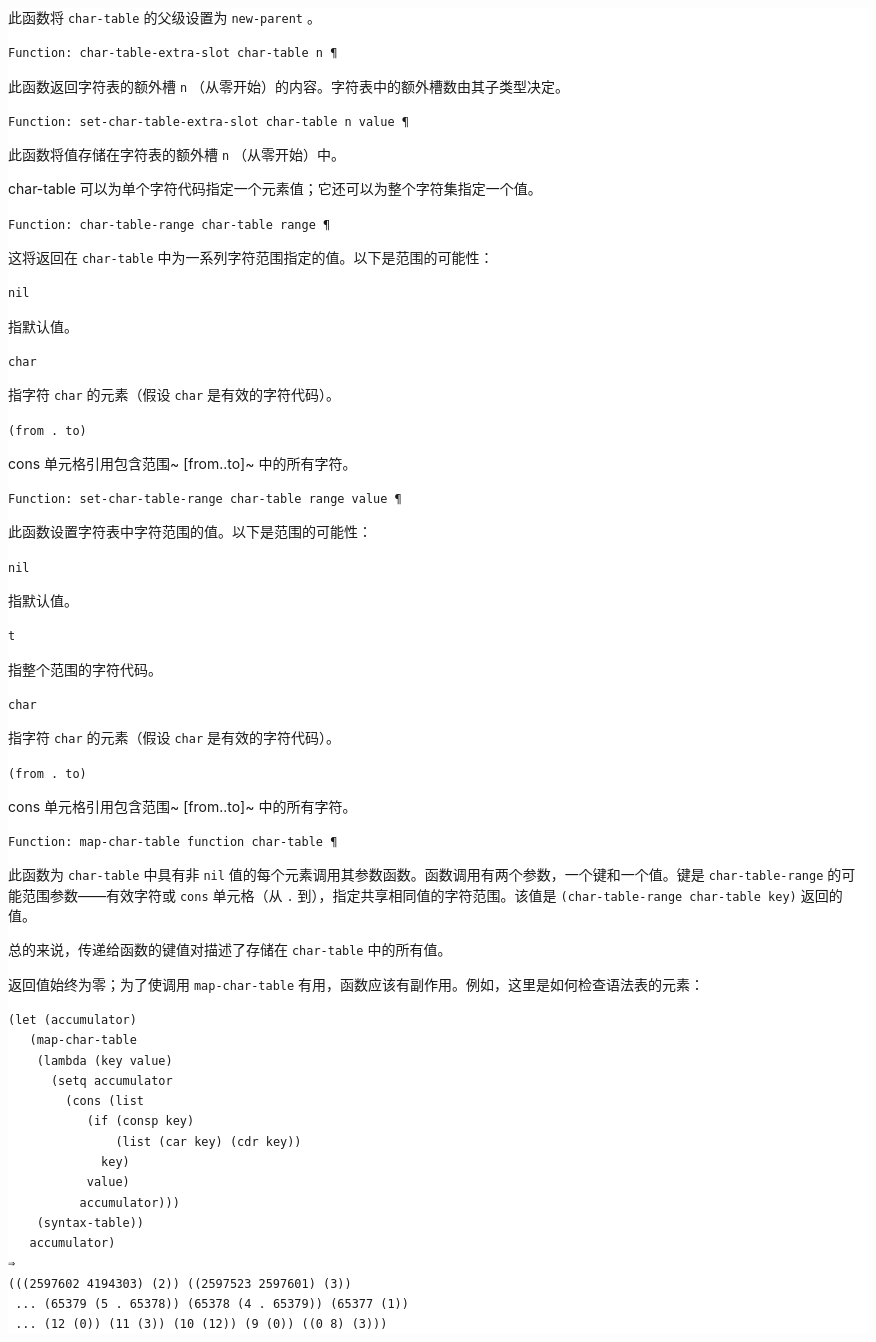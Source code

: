 此函数将 `char-table` 的父级设置为 `new-parent` 。

    Function: char-table-extra-slot char-table n ¶

此函数返回字符表的额外槽 `n` （从零开始）的内容。字符表中的额外槽数由其子类型决定。

    Function: set-char-table-extra-slot char-table n value ¶

此函数将值存储在字符表的额外槽 `n` （从零开始）中。

char-table 可以为单个字符代码指定一个元素值；它还可以为整个字符集指定一个值。

    Function: char-table-range char-table range ¶

这将返回在 `char-table` 中为一系列字符范围指定的值。以下是范围的可能性：

    nil

指默认值。

    char

指字符 `char` 的元素（假设 `char` 是有效的字符代码）。

    (from . to)

cons 单元格引用包含范围~ [from..to]~ 中的所有字符。

    Function: set-char-table-range char-table range value ¶

此函数设置字符表中字符范围的值。以下是范围的可能性：

    nil

指默认值。

    t

指整个范围的字符代码。

    char

指字符 `char` 的元素（假设 `char` 是有效的字符代码）。

    (from . to)

cons 单元格引用包含范围~ [from..to]~ 中的所有字符。

    Function: map-char-table function char-table ¶

此函数为 `char-table` 中具有非 `nil`  值的每个元素调用其参数函数。函数调用有两个参数，一个键和一个值。键是 `char-table-range` 的可能范围参数——有效字符或 `cons` 单元格（从 `.` 到），指定共享相同值的字符范围。该值是 `(char-table-range char-table key)` 返回的值。

总的来说，传递给函数的键值对描述了存储在 `char-table` 中的所有值。

返回值始终为零；为了使调用 `map-char-table` 有用，函数应该有副作用。例如，这里是如何检查语法表的元素：

    (let (accumulator)
       (map-char-table
        (lambda (key value)
          (setq accumulator
    	    (cons (list
    		   (if (consp key)
    		       (list (car key) (cdr key))
    		     key)
    		   value)
    		  accumulator)))
        (syntax-table))
       accumulator)
    ⇒
    (((2597602 4194303) (2)) ((2597523 2597601) (3))
     ... (65379 (5 . 65378)) (65378 (4 . 65379)) (65377 (1))
     ... (12 (0)) (11 (3)) (10 (12)) (9 (0)) ((0 8) (3)))
